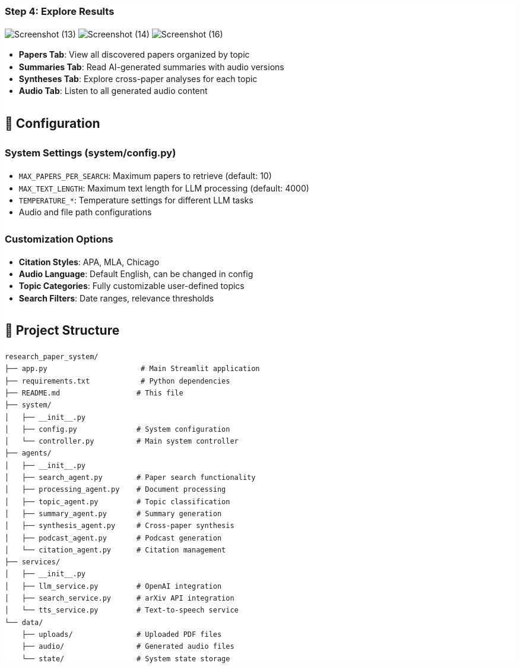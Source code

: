 ### Step 4: Explore Results
<img width="1920" height="1080" alt="Screenshot (13)" src="https://github.com/user-attachments/assets/d46c0bca-ef95-4bdb-b79e-c0d17e37722b" />
<img width="1920" height="1080" alt="Screenshot (14)" src="https://github.com/user-attachments/assets/fbd5773b-2930-479f-be4f-700abb7a6bf4" />
<img width="1920" height="1080" alt="Screenshot (16)" src="https://github.com/user-attachments/assets/3d09f2ff-6477-4225-ab29-1c698a8baac1" />

- **Papers Tab**: View all discovered papers organized by topic
- **Summaries Tab**: Read AI-generated summaries with audio versions
- **Syntheses Tab**: Explore cross-paper analyses for each topic
- **Audio Tab**: Listen to all generated audio content

## 🔧 Configuration

### System Settings (system/config.py)

- `MAX_PAPERS_PER_SEARCH`: Maximum papers to retrieve (default: 10)
- `MAX_TEXT_LENGTH`: Maximum text length for LLM processing (default: 4000)
- `TEMPERATURE_*`: Temperature settings for different LLM tasks
- Audio and file path configurations

### Customization Options

- **Citation Styles**: APA, MLA, Chicago
- **Audio Language**: Default English, can be changed in config
- **Topic Categories**: Fully customizable user-defined topics
- **Search Filters**: Date ranges, relevance thresholds

## 📁 Project Structure

```
research_paper_system/
├── app.py                      # Main Streamlit application
├── requirements.txt            # Python dependencies
├── README.md                  # This file
├── system/
│   ├── __init__.py
│   ├── config.py              # System configuration
│   └── controller.py          # Main system controller
├── agents/
│   ├── __init__.py
│   ├── search_agent.py        # Paper search functionality
│   ├── processing_agent.py    # Document processing
│   ├── topic_agent.py         # Topic classification
│   ├── summary_agent.py       # Summary generation
│   ├── synthesis_agent.py     # Cross-paper synthesis
│   ├── podcast_agent.py       # Podcast generation
│   └── citation_agent.py      # Citation management
├── services/
│   ├── __init__.py
│   ├── llm_service.py         # OpenAI integration
│   ├── search_service.py      # arXiv API integration
│   └── tts_service.py         # Text-to-speech service
└── data/
    ├── uploads/               # Uploaded PDF files
    ├── audio/                 # Generated audio files
    └── state/                 # System state storage
```
